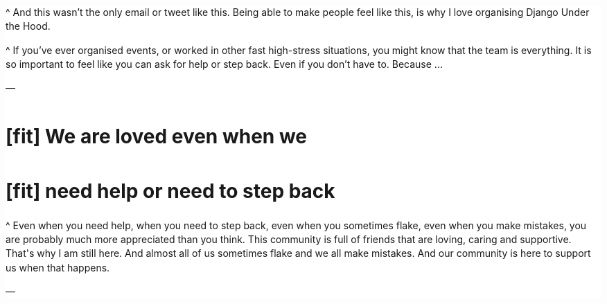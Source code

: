 ^ And this wasn’t the only email or tweet like this. Being able to make people feel like this, is why I love organising Django Under the Hood.

^ If you’ve ever organised events, or worked in other fast high-stress situations, you might know that the team is everything. It is so important to feel like you can ask for help or step back. Even if you don’t have to. Because ...

—

# [fit] We are loved **even** when we
# [fit] need help or need to step back

^ Even when you need help, when you need to step back, even when you sometimes flake, even when you make mistakes, you are probably much more appreciated than you think. This community is full of friends that are loving, caring and supportive. That's why I am still here. And almost all of us sometimes flake and we all make mistakes. And our community is here to support us when that happens.

—


[^1]: Proof-of-concept accepted by the Django Software Foundation, full implementation in progress.
[^*]: __*@happinesspackets was too long for a twitter username :disappointed:*__